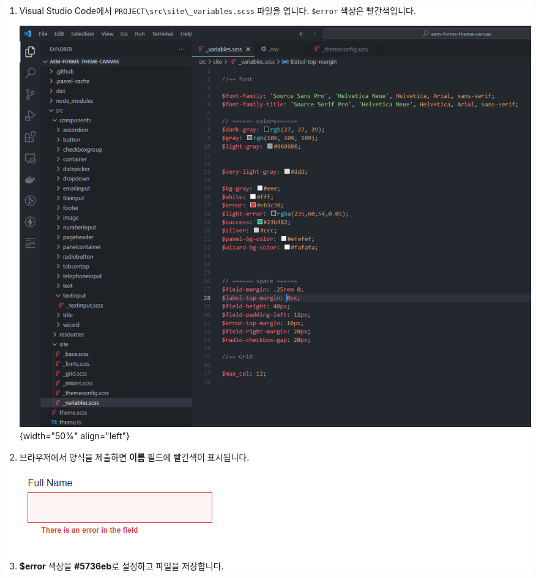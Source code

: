 
1. Visual Studio Code에서 `PROJECT\src\site\_variables.scss` 파일을 엽니다. `$error` 색상은 빨간색입니다.

   ![](/help/assets/screenshot2028120729.png){width="50%" align="left"}

1. 브라우저에서 양식을 제출하면 **이름** 필드에 빨간색이 표시됩니다.

   ![](/help/assets/screenshot2028120829.png)

1. **$error** 색상을 **#5736eb**&#x200B;로 설정하고 파일을 저장합니다.
